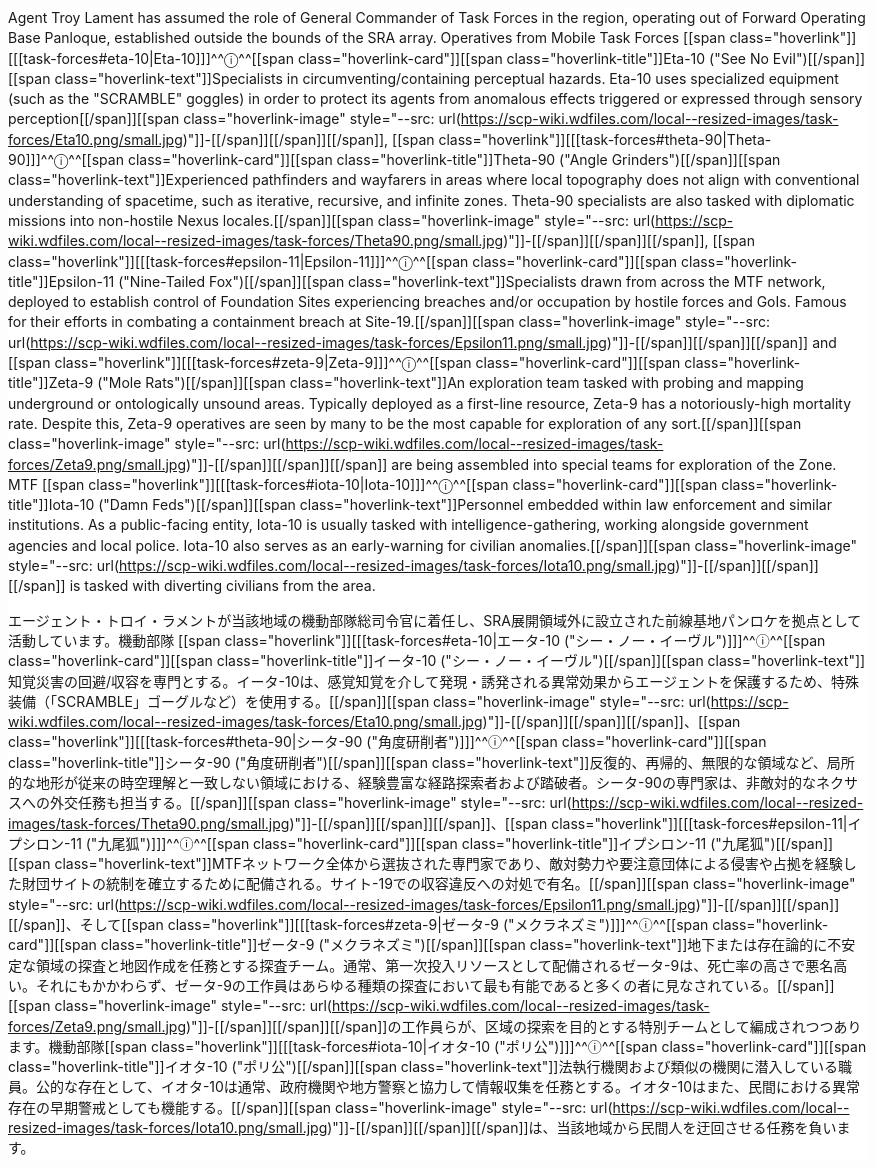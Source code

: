 Agent Troy Lament has assumed the role of General Commander of Task Forces in the region, operating out of Forward Operating Base Panloque, established outside the bounds of the SRA array. Operatives from Mobile Task Forces [[span class="hoverlink"]][[[task-forces#eta-10|Eta-10]]]^^ⓘ^^[[span class="hoverlink-card"]][[span class="hoverlink-title"]]Eta-10 ("See No Evil")[[/span]][[span class="hoverlink-text"]]Specialists in circumventing/containing perceptual hazards. Eta-10 uses specialized equipment (such as the "SCRAMBLE" goggles) in order to protect its agents from anomalous effects triggered or expressed through sensory perception[[/span]][[span class="hoverlink-image" style="--src: url(https://scp-wiki.wdfiles.com/local--resized-images/task-forces/Eta10.png/small.jpg)"]]-[[/span]][[/span]][[/span]], [[span class="hoverlink"]][[[task-forces#theta-90|Theta-90]]]^^ⓘ^^[[span class="hoverlink-card"]][[span class="hoverlink-title"]]Theta-90 ("Angle Grinders")[[/span]][[span class="hoverlink-text"]]Experienced pathfinders and wayfarers in areas where local topography does not align with conventional understanding of spacetime, such as iterative, recursive, and infinite zones. Theta-90 specialists are also tasked with diplomatic missions into non-hostile Nexus locales.[[/span]][[span class="hoverlink-image" style="--src: url(https://scp-wiki.wdfiles.com/local--resized-images/task-forces/Theta90.png/small.jpg)"]]-[[/span]][[/span]][[/span]], [[span class="hoverlink"]][[[task-forces#epsilon-11|Epsilon-11]]]^^ⓘ^^[[span class="hoverlink-card"]][[span class="hoverlink-title"]]Epsilon-11 ("Nine-Tailed Fox")[[/span]][[span class="hoverlink-text"]]Specialists drawn from across the MTF network, deployed to establish control of Foundation Sites experiencing breaches and/or occupation by hostile forces and GoIs. Famous for their efforts in combating a containment breach at Site-19.[[/span]][[span class="hoverlink-image" style="--src: url(https://scp-wiki.wdfiles.com/local--resized-images/task-forces/Epsilon11.png/small.jpg)"]]-[[/span]][[/span]][[/span]] and [[span class="hoverlink"]][[[task-forces#zeta-9|Zeta-9]]]^^ⓘ^^[[span class="hoverlink-card"]][[span class="hoverlink-title"]]Zeta-9 ("Mole Rats")[[/span]][[span class="hoverlink-text"]]An exploration team tasked with probing and mapping underground or ontologically unsound areas. Typically deployed as a first-line resource, Zeta-9 has a notoriously-high mortality rate. Despite this, Zeta-9 operatives are seen by many to be the most capable for exploration of any sort.[[/span]][[span class="hoverlink-image" style="--src: url(https://scp-wiki.wdfiles.com/local--resized-images/task-forces/Zeta9.png/small.jpg)"]]-[[/span]][[/span]][[/span]] are being assembled into special teams for exploration of the Zone. MTF [[span class="hoverlink"]][[[task-forces#iota-10|Iota-10]]]^^ⓘ^^[[span class="hoverlink-card"]][[span class="hoverlink-title"]]Iota-10 ("Damn Feds")[[/span]][[span class="hoverlink-text"]]Personnel embedded within law enforcement and similar institutions. As a public-facing entity, Iota-10 is usually tasked with intelligence-gathering, working alongside government agencies and local police. Iota-10 also serves as an early-warning for civilian anomalies.[[/span]][[span class="hoverlink-image" style="--src: url(https://scp-wiki.wdfiles.com/local--resized-images/task-forces/Iota10.png/small.jpg)"]]-[[/span]][[/span]][[/span]] is tasked with diverting civilians from the area.

エージェント・トロイ・ラメントが当該地域の機動部隊総司令官に着任し、SRA展開領域外に設立された前線基地パンロケを拠点として活動しています。機動部隊 [[span class="hoverlink"]][[[task-forces#eta-10|エータ-10 ("シー・ノー・イーヴル")]]]^^ⓘ^^[[span class="hoverlink-card"]][[span class="hoverlink-title"]]イータ-10 ("シー・ノー・イーヴル")[[/span]][[span class="hoverlink-text"]]知覚災害の回避/収容を専門とする。イータ-10は、感覚知覚を介して発現・誘発される異常効果からエージェントを保護するため、特殊装備（「SCRAMBLE」ゴーグルなど）を使用する。[[/span]][[span class="hoverlink-image" style="--src: url(https://scp-wiki.wdfiles.com/local--resized-images/task-forces/Eta10.png/small.jpg)"]]-[[/span]][[/span]][[/span]]、[[span class="hoverlink"]][[[task-forces#theta-90|シータ-90 ("角度研削者")]]]^^ⓘ^^[[span class="hoverlink-card"]][[span class="hoverlink-title"]]シータ-90 ("角度研削者")[[/span]][[span class="hoverlink-text"]]反復的、再帰的、無限的な領域など、局所的な地形が従来の時空理解と一致しない領域における、経験豊富な経路探索者および踏破者。シータ-90の専門家は、非敵対的なネクサスへの外交任務も担当する。[[/span]][[span class="hoverlink-image" style="--src: url(https://scp-wiki.wdfiles.com/local--resized-images/task-forces/Theta90.png/small.jpg)"]]-[[/span]][[/span]][[/span]]、[[span class="hoverlink"]][[[task-forces#epsilon-11|イプシロン-11 ("九尾狐")]]]^^ⓘ^^[[span class="hoverlink-card"]][[span class="hoverlink-title"]]イプシロン-11 ("九尾狐")[[/span]][[span class="hoverlink-text"]]MTFネットワーク全体から選抜された専門家であり、敵対勢力や要注意団体による侵害や占拠を経験した財団サイトの統制を確立するために配備される。サイト-19での収容違反への対処で有名。[[/span]][[span class="hoverlink-image" style="--src: url(https://scp-wiki.wdfiles.com/local--resized-images/task-forces/Epsilon11.png/small.jpg)"]]-[[/span]][[/span]][[/span]]、そして[[span class="hoverlink"]][[[task-forces#zeta-9|ゼータ-9 ("メクラネズミ")]]]^^ⓘ^^[[span class="hoverlink-card"]][[span class="hoverlink-title"]]ゼータ-9 ("メクラネズミ")[[/span]][[span class="hoverlink-text"]]地下または存在論的に不安定な領域の探査と地図作成を任務とする探査チーム。通常、第一次投入リソースとして配備されるゼータ-9は、死亡率の高さで悪名高い。それにもかかわらず、ゼータ-9の工作員はあらゆる種類の探査において最も有能であると多くの者に見なされている。[[/span]][[span class="hoverlink-image" style="--src: url(https://scp-wiki.wdfiles.com/local--resized-images/task-forces/Zeta9.png/small.jpg)"]]-[[/span]][[/span]][[/span]]の工作員らが、区域の探索を目的とする特別チームとして編成されつつあります。機動部隊[[span class="hoverlink"]][[[task-forces#iota-10|イオタ-10 ("ポリ公")]]]^^ⓘ^^[[span class="hoverlink-card"]][[span class="hoverlink-title"]]イオタ-10 ("ポリ公")[[/span]][[span class="hoverlink-text"]]法執行機関および類似の機関に潜入している職員。公的な存在として、イオタ-10は通常、政府機関や地方警察と協力して情報収集を任務とする。イオタ-10はまた、民間における異常存在の早期警戒としても機能する。[[/span]][[span class="hoverlink-image" style="--src: url(https://scp-wiki.wdfiles.com/local--resized-images/task-forces/Iota10.png/small.jpg)"]]-[[/span]][[/span]][[/span]]は、当該地域から民間人を迂回させる任務を負います。

